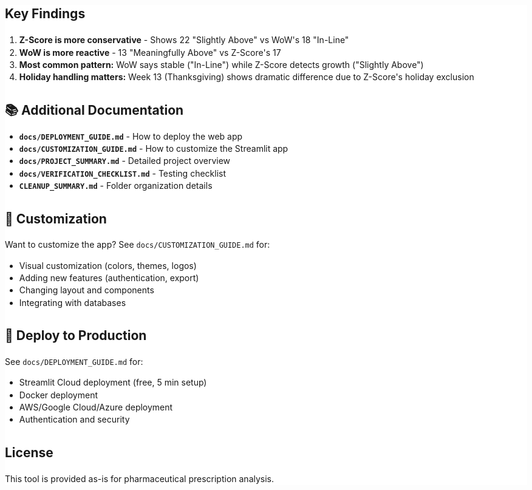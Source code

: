 ## Key Findings

1. **Z-Score is more conservative** - Shows 22 "Slightly Above" vs WoW's 18 "In-Line"
2. **WoW is more reactive** - 13 "Meaningfully Above" vs Z-Score's 17
3. **Most common pattern:** WoW says stable ("In-Line") while Z-Score detects growth ("Slightly Above")
4. **Holiday handling matters:** Week 13 (Thanksgiving) shows dramatic difference due to Z-Score's holiday exclusion

## 📚 Additional Documentation

- **`docs/DEPLOYMENT_GUIDE.md`** - How to deploy the web app
- **`docs/CUSTOMIZATION_GUIDE.md`** - How to customize the Streamlit app
- **`docs/PROJECT_SUMMARY.md`** - Detailed project overview
- **`docs/VERIFICATION_CHECKLIST.md`** - Testing checklist
- **`CLEANUP_SUMMARY.md`** - Folder organization details

## 🎨 Customization

Want to customize the app? See `docs/CUSTOMIZATION_GUIDE.md` for:
- Visual customization (colors, themes, logos)
- Adding new features (authentication, export)
- Changing layout and components
- Integrating with databases

## 🚀 Deploy to Production

See `docs/DEPLOYMENT_GUIDE.md` for:
- Streamlit Cloud deployment (free, 5 min setup)
- Docker deployment
- AWS/Google Cloud/Azure deployment
- Authentication and security

## License

This tool is provided as-is for pharmaceutical prescription analysis.

